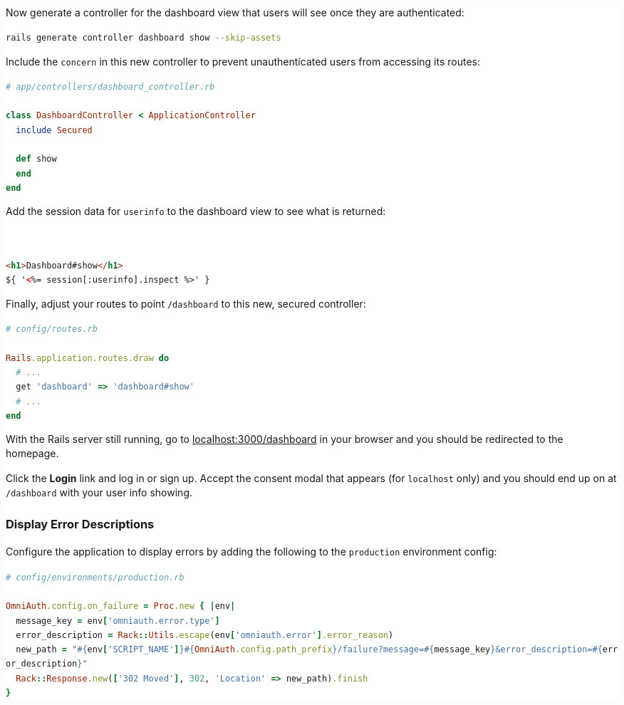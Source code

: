 Now generate a controller for the dashboard view that users will see once they are authenticated:

```bash
rails generate controller dashboard show --skip-assets
```

Include the `concern` in this new controller to prevent unauthenticated users from accessing its routes:

```ruby
# app/controllers/dashboard_controller.rb

class DashboardController < ApplicationController
  include Secured

  def show
  end
end
```

Add the session data for `userinfo` to the dashboard view to see what is returned:

```html


<h1>Dashboard#show</h1>
${ '<%= session[:userinfo].inspect %>' }
```

Finally, adjust your routes to point `/dashboard` to this new, secured controller:

```ruby
# config/routes.rb

Rails.application.routes.draw do
  # ...
  get 'dashboard' => 'dashboard#show'
  # ...
end
```

With the Rails server still running, go to [localhost:3000/dashboard](http://localhost:3000/dashboard) in your browser and you should be redirected to the homepage.

Click the **Login** link and log in or sign up. Accept the consent modal that appears (for `localhost` only) and you should end up on at `/dashboard` with your user info showing.

### Display Error Descriptions

Configure the application to display errors by adding the following to the `production` environment config:

```ruby
# config/environments/production.rb

OmniAuth.config.on_failure = Proc.new { |env|
  message_key = env['omniauth.error.type']
  error_description = Rack::Utils.escape(env['omniauth.error'].error_reason)
  new_path = "#{env['SCRIPT_NAME']}#{OmniAuth.config.path_prefix}/failure?message=#{message_key}&error_description=#{error_description}"
  Rack::Response.new(['302 Moved'], 302, 'Location' => new_path).finish
}
```
